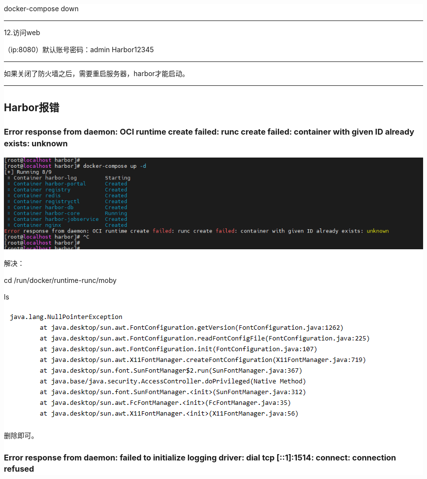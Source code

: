docker-compose down

------

12.访问web

（ip:8080）默认账号密码：admin     Harbor12345

------

如果关闭了防火墙之后，需要重启服务器，harbor才能启动。

------

## Harbor报错

### Error response from daemon: OCI runtime create failed: runc create failed: container with given ID already exists: unknown

![img](media/img.png)

解决：

cd /run/docker/runtime-runc/moby

ls

![img](media/img-1.png)

删除即可。

### Error response from daemon: failed to initialize logging driver: dial tcp [::1]:1514: connect: connection refused
